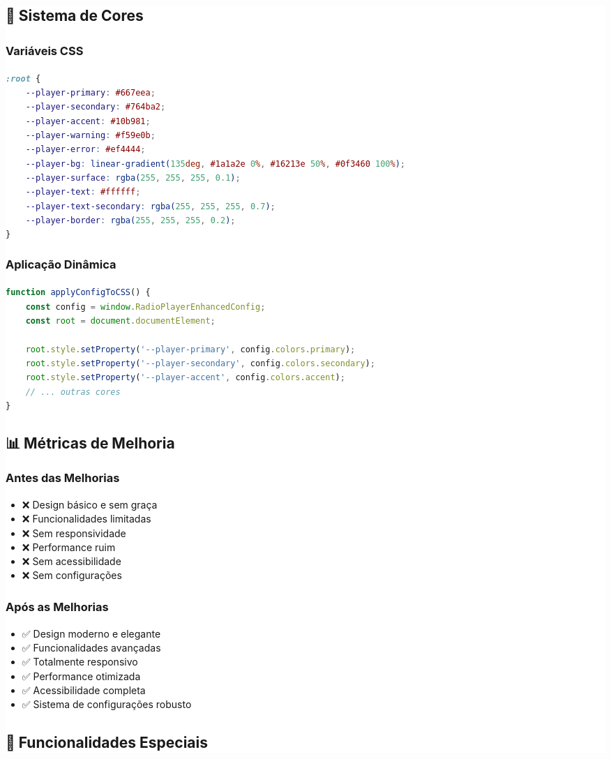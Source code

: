 ## 🎨 Sistema de Cores

### **Variáveis CSS**
```css
:root {
    --player-primary: #667eea;
    --player-secondary: #764ba2;
    --player-accent: #10b981;
    --player-warning: #f59e0b;
    --player-error: #ef4444;
    --player-bg: linear-gradient(135deg, #1a1a2e 0%, #16213e 50%, #0f3460 100%);
    --player-surface: rgba(255, 255, 255, 0.1);
    --player-text: #ffffff;
    --player-text-secondary: rgba(255, 255, 255, 0.7);
    --player-border: rgba(255, 255, 255, 0.2);
}
```

### **Aplicação Dinâmica**
```javascript
function applyConfigToCSS() {
    const config = window.RadioPlayerEnhancedConfig;
    const root = document.documentElement;
    
    root.style.setProperty('--player-primary', config.colors.primary);
    root.style.setProperty('--player-secondary', config.colors.secondary);
    root.style.setProperty('--player-accent', config.colors.accent);
    // ... outras cores
}
```

## 📊 Métricas de Melhoria

### **Antes das Melhorias**
- ❌ Design básico e sem graça
- ❌ Funcionalidades limitadas
- ❌ Sem responsividade
- ❌ Performance ruim
- ❌ Sem acessibilidade
- ❌ Sem configurações

### **Após as Melhorias**
- ✅ Design moderno e elegante
- ✅ Funcionalidades avançadas
- ✅ Totalmente responsivo
- ✅ Performance otimizada
- ✅ Acessibilidade completa
- ✅ Sistema de configurações robusto

## 🎯 Funcionalidades Especiais
